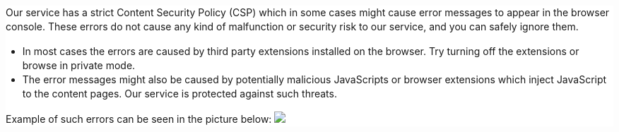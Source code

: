 Our service has a strict Content Security Policy (CSP) which in some cases might cause error messages to appear in the browser console. These errors do not cause any kind of malfunction or security risk to our service, and you can safely ignore them.

- In most cases the errors are caused by third party extensions installed on the browser. Try turning off the extensions or browse in private mode.
- The error messages might also be caused by potentially malicious JavaScripts or browser extensions which inject JavaScript to the content pages. Our service is protected against such threats.

Example of such errors can be seen in the picture below:
![](img/console-errors.png)
